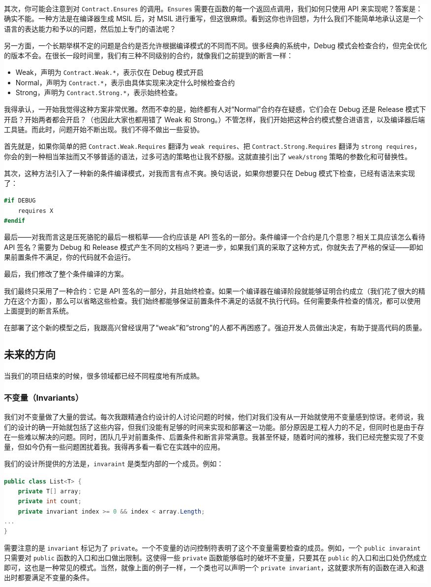 其次，你可能会注意到对 `Contract.Ensures` 的调用。`Ensures` 需要在函数的每一个返回点调用，我们如何只使用 API 来实现呢？答案是：确实不能。一种方法是在编译器生成 MSIL 后，对 MSIL 进行重写，但这很麻烦。看到这你也许回想，为什么我们不能简单地承认这是一个语言的表达能力和予以的问题，然后加上专门的语法呢？

另一方面，一个长期举棋不定的问题是合约是否允许根据编译模式的不同而不同。很多经典的系统中，Debug 模式会检查合约，但完全优化的版本不会。在很长一段时间里，我们有三种不同级别的合约，就像我们之前提到的断言一样：

- Weak，声明为 `Contract.Weak.*`，表示仅在 Debug 模式开启
- Normal，声明为 `Contract.*`，表示由具体实现来决定什么时候检查合约
- Strong，声明为 `Contract.Strong.*`，表示始终检查。

我得承认，一开始我觉得这种方案非常优雅。然而不幸的是，始终都有人对“Normal”合约存在疑惑，它们会在 Debug 还是 Release 模式下开启？开始两者都会开启？（也因此大家也都用错了 Weak 和 Strong。）不管怎样，我们开始把这种合约模式整合进语言，以及编译器后端工具链。而此时，问题开始不断出现。我们不得不做出一些妥协。

首先就是，如果你简单的把 `Contract.Weak.Requires` 翻译为 `weak requires`、把 `Contract.Strong.Requires` 翻译为 `strong requires`，你会的到一种相当笨拙而又不够普适的语法，过多可选的策略也让我不舒服。这就直接引出了 `weak/strong` 策略的参数化和可替换性。

其次，这种方法引入了一种新的条件编译模式，对我而言有点不爽。换句话说，如果你想要只在 Debug 模式下检查，已经有语法来实现了：

```csharp
#if DEBUG
    requires X
#endif
```

最后——对我而言这是压死骆驼的最后一根稻草——合约应该是 API 签名的一部分。条件编译一个合约是几个意思？相关工具应该怎么看待 API 签名？需要为 Debug 和 Release 模式产生不同的文档吗？更进一步，如果我们真的采取了这种方式，你就失去了严格的保证——即如果前置条件不满足，你的代码就不会运行。

最后，我们修改了整个条件编译的方案。

我们最终只采用了一种合约：它是 API 签名的一部分，并且始终检查。如果一个编译器在编译阶段就能够证明合约成立（我们花了很大的精力在这个方面），那么可以省略这些检查。我们始终都能够保证前置条件不满足的话就不执行代码。任何需要条件检查的情况，都可以使用上面提到的断言系统。

在部署了这个新的模型之后，我跟高兴曾经误用了“weak”和“strong”的人都不再困惑了。强迫开发人员做出决定，有助于提高代码的质量。

## 未来的方向

当我们的项目结束的时候，很多领域都已经不同程度地有所成熟。

### 不变量（Invariants）

我们对不变量做了大量的尝试。每次我跟精通合约设计的人讨论问题的时候，他们对我们没有从一开始就使用不变量感到惊讶。老师说，我们的设计的确一开始就包括了这些内容，但我们没能有足够的时间来实现和部署这一功能。部分原因是工程人力的不足，但同时也是由于存在一些难以解决的问题。同时，团队几乎对前置条件、后置条件和断言非常满意。我甚至怀疑，随着时间的推移，我们已经完整实现了不变量，但如今仍有一些问题困扰着我。我得再多看一看它在实践中的应用。

我们的设计所提供的方法是，`invaraint` 是类型内部的一个成员。例如：

```csharp
public class List<T> {
    private T[] array;
    private int count;
    private invariant index >= 0 && index < array.Length;
...
}
```

需要注意的是 `invariant` 标记为了 `private`。一个不变量的访问控制符表明了这个不变量需要检查的成员。例如，一个 `public invaraint` 只需要对 `public` 函数的入口和出口做出限制。这使得一些 `private` 函数能够临时的破坏不变量，只要其在 `public` 的入口和出口处仍然成立即可，这也是一种常见的模式。当然，就像上面的例子一样，一个类也可以声明一个 `private invariant`，这就要求所有的函数在进入和退出时都要满足不变量的条件。
